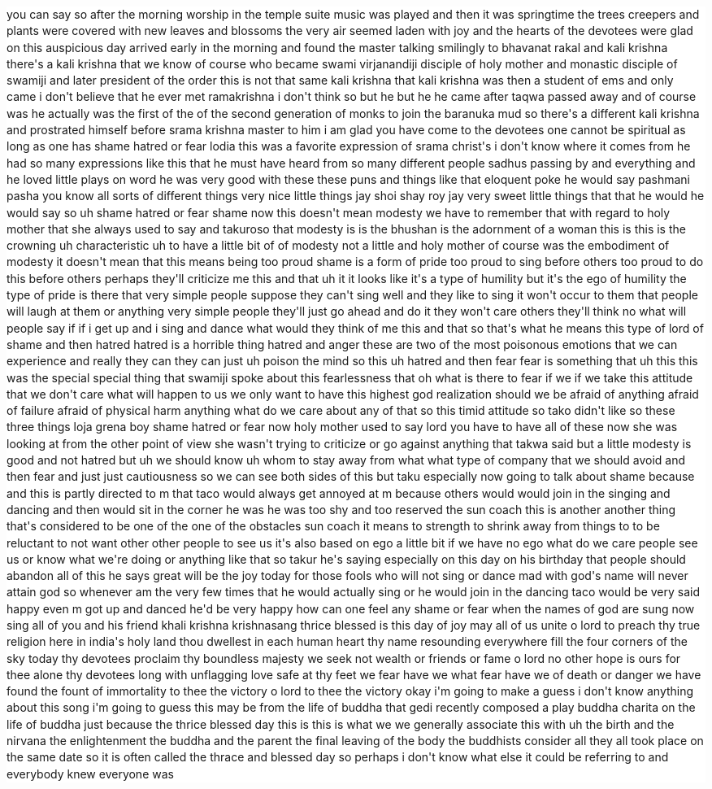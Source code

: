 you can say so after the morning worship in the temple suite music was played and then it was springtime the trees creepers and plants were covered with new leaves and blossoms the very air seemed laden with joy and the hearts of the devotees were glad on this auspicious day arrived early in the morning and found the master talking smilingly to bhavanat rakal and kali krishna there's a kali krishna that we know of course who became swami virjanandiji disciple of holy mother and monastic disciple of swamiji and later president of the order this is not that same kali krishna that kali krishna was then a student of ems and only came i don't believe that he ever met ramakrishna i don't think so but he but he he came after taqwa passed away and of course was he actually was the first of the of the second generation of monks to join the baranuka mud so there's a different kali krishna and prostrated himself before srama krishna master to him i am glad you have come to the devotees one cannot be spiritual as long as one has shame hatred or fear lodia this was a favorite expression of srama christ's i don't know where it comes from he had so many expressions like this that he must have heard from so many different people sadhus passing by and everything and he loved little plays on word he was very good with these these puns and things like that eloquent poke he would say pashmani pasha you know all sorts of different things very nice little things jay shoi shay roy jay very sweet little things that that he would he would say so uh shame hatred or fear shame now this doesn't mean modesty we have to remember that with regard to holy mother that she always used to say and takuroso that modesty is is the bhushan is the adornment of a woman this is this is the crowning uh characteristic uh to have a little bit of of modesty not a little and holy mother of course was the embodiment of modesty it doesn't mean that this means being too proud shame is a form of pride too proud to sing before others too proud to do this before others perhaps they'll criticize me this and that uh it it looks like it's a type of humility but it's the ego of humility the type of pride is there that very simple people suppose they can't sing well and they like to sing it won't occur to them that people will laugh at them or anything very simple people they'll just go ahead and do it they won't care others they'll think no what will people say if if i get up and i sing and dance what would they think of me this and that so that's what he means this type of lord of shame and then hatred hatred is a horrible thing hatred and anger these are two of the most poisonous emotions that we can experience and really they can they can just uh poison the mind so this uh hatred and then fear fear is something that uh this this was the special special thing that swamiji spoke about this fearlessness that oh what is there to fear if we if we take this attitude that we don't care what will happen to us we only want to have this highest god realization should we be afraid of anything afraid of failure afraid of physical harm anything what do we care about any of that so this timid attitude so tako didn't like so these three things loja grena boy shame hatred or fear now holy mother used to say lord you have to have all of these now she was looking at from the other point of view she wasn't trying to criticize or go against anything that takwa said but a little modesty is good and not hatred but uh we should know uh whom to stay away from what what type of company that we should avoid and then fear and just just cautiousness so we can see both sides of this but taku especially now going to talk about shame because and this is partly directed to m that taco would always get annoyed at m because others would would join in the singing and dancing and then would sit in the corner he was he was too shy and too reserved the sun coach this is another another thing that's considered to be one of the one of the obstacles sun coach it means to strength to shrink away from things to to be reluctant to not want other other people to see us it's also based on ego a little bit if we have no ego what do we care people see us or know what we're doing or anything like that so takur he's saying especially on this day on his birthday that people should abandon all of this he says great will be the joy today for those fools who will not sing or dance mad with god's name will never attain god so whenever am the very few times that he would actually sing or he would join in the dancing taco would be very said happy even m got up and danced he'd be very happy how can one feel any shame or fear when the names of god are sung now sing all of you and his friend khali krishna krishnasang thrice blessed is this day of joy may all of us unite o lord to preach thy true religion here in india's holy land thou dwellest in each human heart thy name resounding everywhere fill the four corners of the sky today thy devotees proclaim thy boundless majesty we seek not wealth or friends or fame o lord no other hope is ours for thee alone thy devotees long with unflagging love safe at thy feet we fear have we what fear have we of death or danger we have found the fount of immortality to thee the victory o lord to thee the victory okay i'm going to make a guess i don't know anything about this song i'm going to guess this may be from the life of buddha that gedi recently composed a play buddha charita on the life of buddha just because the thrice blessed day this is this is what we we generally associate this with uh the birth and the nirvana the enlightenment the buddha and the parent the final leaving of the body the buddhists consider all they all took place on the same date so it is often called the thrace and blessed day so perhaps i don't know what else it could be referring to and everybody knew everyone was